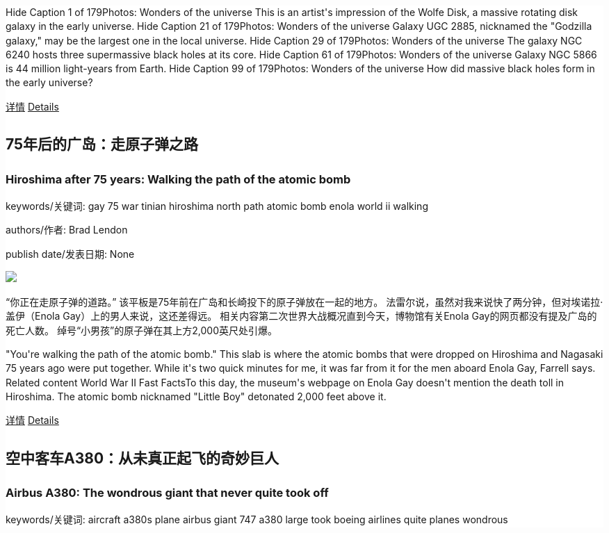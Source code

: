 Hide Caption 1 of 179Photos: Wonders of the universe This is an artist's impression of the Wolfe Disk, a massive rotating disk galaxy in the early universe.
Hide Caption 21 of 179Photos: Wonders of the universe Galaxy UGC 2885, nicknamed the "Godzilla galaxy," may be the largest one in the local universe.
Hide Caption 29 of 179Photos: Wonders of the universe The galaxy NGC 6240 hosts three supermassive black holes at its core.
Hide Caption 61 of 179Photos: Wonders of the universe Galaxy NGC 5866 is 44 million light-years from Earth.
Hide Caption 99 of 179Photos: Wonders of the universe How did massive black holes form in the early universe?

[详情](Astronomers%20find%20the%20Wolfe%20Disk%2C%20an%20unlikely%20galaxy%2C%20in%20the%20distant%20universe_zh.md) [Details](Astronomers%20find%20the%20Wolfe%20Disk%2C%20an%20unlikely%20galaxy%2C%20in%20the%20distant%20universe.md)


## 75年后的广岛：走原子弹之路

### Hiroshima after 75 years: Walking the path of the atomic bomb

keywords/关键词: gay 75 war tinian hiroshima north path atomic bomb enola world ii walking

authors/作者: Brad Lendon

publish date/发表日期: None

![](https://cdn.cnn.com/cnnnext/dam/assets/200424124815-hiroshima-75-years-tease-page-top-super-tease.jpg)

“你正在走原子弹的道路。”
该平板是75年前在广岛和长崎投下的原子弹放在一起的地方。
法雷尔说，虽然对我来说快了两分钟，但对埃诺拉·盖伊（Enola Gay）上的男人来说，这还差得远。
相关内容第二次世界大战概况直到今天，博物馆有关Enola Gay的网页都没有提及广岛的死亡人数。
绰号“小男孩”的原子弹在其上方2,000英尺处引爆。

"You're walking the path of the atomic bomb."
This slab is where the atomic bombs that were dropped on Hiroshima and Nagasaki 75 years ago were put together.
While it's two quick minutes for me, it was far from it for the men aboard Enola Gay, Farrell says.
Related content World War II Fast FactsTo this day, the museum's webpage on Enola Gay doesn't mention the death toll in Hiroshima.
The atomic bomb nicknamed "Little Boy" detonated 2,000 feet above it.

[详情](Hiroshima%20after%2075%20years%3A%20Walking%20the%20path%20of%20the%20atomic%20bomb_zh.md) [Details](Hiroshima%20after%2075%20years%3A%20Walking%20the%20path%20of%20the%20atomic%20bomb.md)


## 空中客车A380：从未真正起飞的奇妙巨人

### Airbus A380: The wondrous giant that never quite took off

keywords/关键词: aircraft a380s plane airbus giant 747 a380 large took boeing airlines quite planes wondrous
